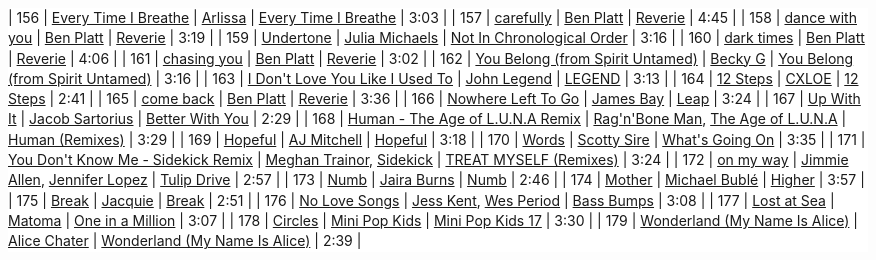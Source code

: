 | 156 | [Every Time I Breathe](https://open.spotify.com/track/1IWHzZQuBidgATKd3itjoL) | [Arlissa](https://open.spotify.com/artist/7wzaSKTsjE9HnuDuZTX452) | [Every Time I Breathe](https://open.spotify.com/album/0QIOGBUOtFj3DtO2W9qmiM) | 3:03 |
| 157 | [carefully](https://open.spotify.com/track/02gsGTeYxe3HK4hCYg05wf) | [Ben Platt](https://open.spotify.com/artist/6qGkLCMQkNGOJ079iEcC5k) | [Reverie](https://open.spotify.com/album/7LUMQHRWTTILN7yR6LJwHR) | 4:45 |
| 158 | [dance with you](https://open.spotify.com/track/2NY14rxSByaLfPZY0OA78x) | [Ben Platt](https://open.spotify.com/artist/6qGkLCMQkNGOJ079iEcC5k) | [Reverie](https://open.spotify.com/album/7LUMQHRWTTILN7yR6LJwHR) | 3:19 |
| 159 | [Undertone](https://open.spotify.com/track/0JeAo18bs3edkTQ30aZtih) | [Julia Michaels](https://open.spotify.com/artist/0ZED1XzwlLHW4ZaG4lOT6m) | [Not In Chronological Order](https://open.spotify.com/album/0tDLeJartXoM4ACuUx2MOu) | 3:16 |
| 160 | [dark times](https://open.spotify.com/track/67dauMD2RclztbZPgMDBKk) | [Ben Platt](https://open.spotify.com/artist/6qGkLCMQkNGOJ079iEcC5k) | [Reverie](https://open.spotify.com/album/7LUMQHRWTTILN7yR6LJwHR) | 4:06 |
| 161 | [chasing you](https://open.spotify.com/track/1b9FE0PI47eaWSPrfBW66I) | [Ben Platt](https://open.spotify.com/artist/6qGkLCMQkNGOJ079iEcC5k) | [Reverie](https://open.spotify.com/album/7LUMQHRWTTILN7yR6LJwHR) | 3:02 |
| 162 | [You Belong \(from Spirit Untamed\)](https://open.spotify.com/track/1r4W3q6EIYuHyB7bppMEOt) | [Becky G](https://open.spotify.com/artist/4obzFoKoKRHIphyHzJ35G3) | [You Belong \(from Spirit Untamed\)](https://open.spotify.com/album/2rFePcmzDB288agcX9ULin) | 3:16 |
| 163 | [I Don't Love You Like I Used To](https://open.spotify.com/track/5TOUVsGgdv3MBkfey1QcE3) | [John Legend](https://open.spotify.com/artist/5y2Xq6xcjJb2jVM54GHK3t) | [LEGEND](https://open.spotify.com/album/48XBEHGNh0oVF5foY3ZtvT) | 3:13 |
| 164 | [12 Steps](https://open.spotify.com/track/6ICq8jk5u7PQb1aMsUPTfk) | [CXLOE](https://open.spotify.com/artist/6M25WWmNO7wK1DnKmd3z6R) | [12 Steps](https://open.spotify.com/album/4OhkTjW7uLkOFAdOWTnzw7) | 2:41 |
| 165 | [come back](https://open.spotify.com/track/1QwRhyt1sjYJXAWzFCBjuE) | [Ben Platt](https://open.spotify.com/artist/6qGkLCMQkNGOJ079iEcC5k) | [Reverie](https://open.spotify.com/album/7LUMQHRWTTILN7yR6LJwHR) | 3:36 |
| 166 | [Nowhere Left To Go](https://open.spotify.com/track/4PDrhc6Uj2wxn7NDGpe2cM) | [James Bay](https://open.spotify.com/artist/4EzkuveR9pLvDVFNx6foYD) | [Leap](https://open.spotify.com/album/55LHLzeYPPUn2YLtXtxPix) | 3:24 |
| 167 | [Up With It](https://open.spotify.com/track/2oPS0YX8XtxtPy3VRgkP1t) | [Jacob Sartorius](https://open.spotify.com/artist/6czdbISBoxGckbBX8F4m8L) | [Better With You](https://open.spotify.com/album/5B6tCFDLdMHbd1P3p8ApL5) | 2:29 |
| 168 | [Human \- The Age of L.U.N.A Remix](https://open.spotify.com/track/6gFdatlooNIg9IrE51vXI2) | [Rag'n'Bone Man](https://open.spotify.com/artist/4f9iBmdUOhQWeP7dcAn1pf), [The Age of L.U.N.A](https://open.spotify.com/artist/5yAqULyufEDkH8oBRuFfYF) | [Human \(Remixes\)](https://open.spotify.com/album/4RtiPIrZPPG8iPZC9xQnP3) | 3:29 |
| 169 | [Hopeful](https://open.spotify.com/track/5NYoDiS8tn1pJgZ7z6r6vE) | [AJ Mitchell](https://open.spotify.com/artist/6dn6x1XOng3LOAnfTjUn77) | [Hopeful](https://open.spotify.com/album/2HkUMYp8oYG62y7qKK2olM) | 3:18 |
| 170 | [Words](https://open.spotify.com/track/52eerLN7dJGhXyXFjm0jPC) | [Scotty Sire](https://open.spotify.com/artist/24vm5FBjvLpwUiVNcYc8qy) | [What's Going On](https://open.spotify.com/album/4MHruYLEcaEot8BJylX8OZ) | 3:35 |
| 171 | [You Don't Know Me \- Sidekick Remix](https://open.spotify.com/track/2ccYBt0ueoDgsechbxOxAp) | [Meghan Trainor](https://open.spotify.com/artist/6JL8zeS1NmiOftqZTRgdTz), [Sidekick](https://open.spotify.com/artist/1t3FcaCHl6XU3kkZbF1L3R) | [TREAT MYSELF \(Remixes\)](https://open.spotify.com/album/3rVTt0GeBwr0JRLTxzX1no) | 3:24 |
| 172 | [on my way](https://open.spotify.com/track/5VrJrBAYUAEn3412GKfQEl) | [Jimmie Allen](https://open.spotify.com/artist/147nKr9upHZSSxqCzh9j7c), [Jennifer Lopez](https://open.spotify.com/artist/2DlGxzQSjYe5N6G9nkYghR) | [Tulip Drive](https://open.spotify.com/album/4j5QWQbCjApOfP5howYsZX) | 2:57 |
| 173 | [Numb](https://open.spotify.com/track/5XMVWBm8ZILBhrWqCxQQ7R) | [Jaira Burns](https://open.spotify.com/artist/0tRFWXqKBBQcu5oFVOgVzX) | [Numb](https://open.spotify.com/album/2Rdk4H50uZaiQUp3I1IZUB) | 2:46 |
| 174 | [Mother](https://open.spotify.com/track/0breJW7kUS0qXn4tn2w7as) | [Michael Bublé](https://open.spotify.com/artist/1GxkXlMwML1oSg5eLPiAz3) | [Higher](https://open.spotify.com/album/6b6xEoiubMlgeGN6nrWM2V) | 3:57 |
| 175 | [Break](https://open.spotify.com/track/3OGMwLZ5ZbPTgTZT22XjTd) | [Jacquie](https://open.spotify.com/artist/0SuQEAJ7EMAipBdrAYO4XS) | [Break](https://open.spotify.com/album/3Sh8YKaGZ4tAYfBahniCaC) | 2:51 |
| 176 | [No Love Songs](https://open.spotify.com/track/0OI0XaMptcfdrGBWhZCTvW) | [Jess Kent](https://open.spotify.com/artist/6UAI6cR7qAewlSTWkRc7wI), [Wes Period](https://open.spotify.com/artist/0Pb8ZfFfE2O0pvsFdwVUYl) | [Bass Bumps](https://open.spotify.com/album/1lcaaSjyiCsPf0ZPzWXCY9) | 3:08 |
| 177 | [Lost at Sea](https://open.spotify.com/track/68BsUOVteRYSFRQK830ciG) | [Matoma](https://open.spotify.com/artist/4YXycRbyyAE0wozTk7QMEq) | [One in a Million](https://open.spotify.com/album/4GDE5FdlgBD3FE4A454YNz) | 3:07 |
| 178 | [Circles](https://open.spotify.com/track/7a0PtNlA2njR3OYszwCWJ1) | [Mini Pop Kids](https://open.spotify.com/artist/2VAjBQ6cM2faT2UKxONV93) | [Mini Pop Kids 17](https://open.spotify.com/album/4RucFi1MogLkft52GQPS0S) | 3:30 |
| 179 | [Wonderland \(My Name Is Alice\)](https://open.spotify.com/track/1rhsSBqFquASX0hyihA2K2) | [Alice Chater](https://open.spotify.com/artist/6MwwUAN4kN0umzSH7w6y93) | [Wonderland \(My Name Is Alice\)](https://open.spotify.com/album/5mZ4QIoN4l2i1lYfKImgUx) | 2:39 |